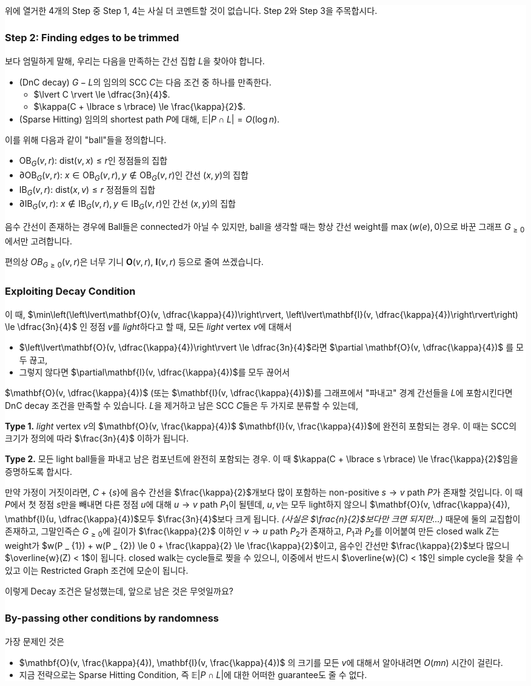 위에 열거한 4개의 Step 중 Step 1, 4는 사실 더 코멘트할 것이 없습니다. Step 2와 Step 3을 주목합시다.

### Step 2: Finding edges to be trimmed

보다 엄밀하게 말해, 우리는 다음을 만족하는 간선 집합 $L$을 찾아야 합니다.
- (DnC decay) $G - L$의 임의의 SCC $C$는 다음 조건 중 하나를 만족한다.
  - $\lvert C \rvert \le \dfrac{3n}{4}$.
  - $\kappa(C + \lbrace s \rbrace) \le \frac{\kappa}{2}$.
- (Sparse Hitting) 임의의 shortest path $P$에 대해, $\mathbb{E}\lvert P \cap L \rvert = O(\log n)$.

이를 위해 다음과 같이 "ball"들을 정의합니다.

- $\mathrm{OB} _ {G}(v, r)$: $\mathrm{dist}(v, x) \le r$인 정점들의 집합
- $\partial \mathrm{OB} _ {G}(v, r)$: $x \in \mathrm{OB} _ {G}(v, r), y \notin \mathrm{OB} _ {G}(v, r)$인 간선 $(x, y)$의 집합
- $\mathrm{IB} _ {G}(v, r)$: $\mathrm{dist}(x, v) \le r$ 정점들의 집합
- $\partial \mathrm{IB} _ {G}(v, r)$: $x \notin \mathrm{IB} _ {G}(v, r), y \in \mathrm{IB} _ {G}(v, r)$인 간선 $(x, y)$의 집합

음수 간선이 존재하는 경우에 Ball들은 connected가 아닐 수 있지만, ball을 생각할 때는 항상 간선 weight를 $\max(w(e), 0)$으로 바꾼 그래프 $G _ {\ge 0}$에서만 고려합니다.

편의상 $OB _ {G \ge 0}(v, r)$은 너무 기니 $\mathbf{O}(v, r)$, $\mathbf{I}(v, r)$ 등으로 줄여 쓰겠습니다.

### Exploiting Decay Condition

이 때, $\min\left(\left\lvert\mathbf{O}(v, \dfrac{\kappa}{4})\right\rvert, \left\lvert\mathbf{I}(v, \dfrac{\kappa}{4})\right\rvert\right)  \le \dfrac{3n}{4}$ 인 정점 $v$를 *light*하다고 할 때, 모든 *light* vertex $v$에 대해서 
- $\left\lvert\mathbf{O}(v, \dfrac{\kappa}{4})\right\rvert \le \dfrac{3n}{4}$라면 $\partial \mathbf{O}(v, \dfrac{\kappa}{4})$ 를 모두 끊고,
- 그렇지 않다면 $\partial\mathbf{I}(v, \dfrac{\kappa}{4})$를 모두 끊어서

$\mathbf{O}(v, \dfrac{\kappa}{4})$ (또는 $\mathbf{I}(v, \dfrac{\kappa}{4})$)를 그래프에서 "파내고" 경계 간선들을 $L$에 포함시킨다면 DnC decay 조건을 만족할 수 있습니다. $L$을 제거하고 남은 SCC $C$들은 두 가지로 분류할 수 있는데,

**Type 1.** *light* vertex $v$의 $\mathbf{O}(v, \frac{\kappa}{4})$ $\mathbf{I}(v, \frac{\kappa}{4})$에 완전히 포함되는 경우. 이 때는 SCC의 크기가 정의에 따라 $\frac{3n}{4}$ 이하가 됩니다.

**Type 2.** 모든 light ball들을 파내고 남은 컴포넌트에 완전히 포함되는 경우. 이 때 $\kappa(C + \lbrace s \rbrace) \le \frac{\kappa}{2}$임을 증명하도록 합시다.

만약 가정이 거짓이라면, $C + \lbrace s \rbrace$에 음수 간선을 $\frac{\kappa}{2}$개보다 많이 포함하는 non-positive $s \to v$ path $P$가 존재할 것입니다. 이 때 $P$에서 첫 정점 $s$만을 빼내면 다른 정점 $u$에 대해 $u \to v$ path $P _ {1}$이 될텐데, $u, v$는 모두 light하지 않으니 $\mathbf{O}(v, \dfrac{\kappa}{4}), \mathbf{I}(u, \dfrac{\kappa}{4})$모두 $\frac{3n}{4}$보다 크게 됩니다. *(사실은 $\frac{n}{2}$보다만 크면 되지만...)* 때문에 둘의 교집합이 존재하고, 그말인즉슨 $G _ {\ge 0}$에 길이가 $\frac{\kappa}{2}$ 이하인 $v \to u$ path $P _ {2}$가 존재하고, $P _ {1}$과 $P _ {2}$를 이어붙여 만든 closed walk $Z$는 weight가 $w(P _ {1}) + w(P _ {2}) \le 0 + \frac{\kappa}{2} \le \frac{\kappa}{2}$이고, 음수인 간선만 $\frac{\kappa}{2}$보다 많으니 $\overline{w}(Z) < 1$이 됩니다. closed walk는 cycle들로 찢을 수 있으니, 이중에서 반드시 $\overline{w}(C) < 1$인 simple cycle을 찾을 수 있고 이는 Restricted Graph 조건에 모순이 됩니다.

이렇게 Decay 조건은 달성했는데, 앞으로 남은 것은 무엇일까요?

### By-passing other conditions by randomness

가장 문제인 것은
- $\mathbf{O}(v, \frac{\kappa}{4}), \mathbf{I}(v, \frac{\kappa}{4})$ 의 크기를 모든 $v$에 대해서 알아내려면 $O(mn)$ 시간이 걸린다.
- 지금 전략으로는 Sparse Hitting Condition, 즉 $\mathbb{E}\lvert P \cap L \rvert$에 대한 어떠한 guarantee도 줄 수 없다.
